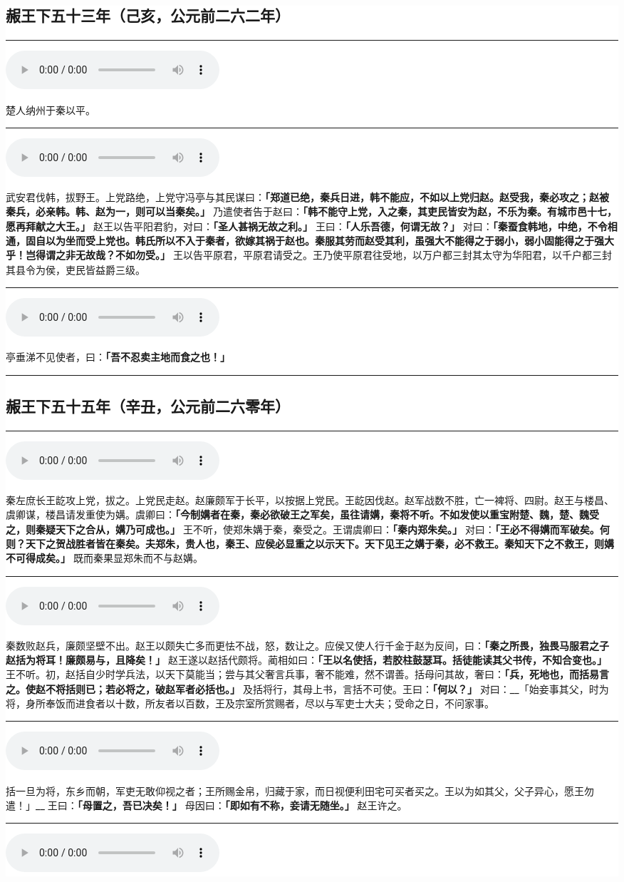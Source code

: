 ## 赧王下五十三年（己亥，公元前二六二年）

---

![](assets/audios/005/44.mp3)

楚人纳州于秦以平。

---

![](assets/audios/005/45.mp3)

武安君伐韩，拔野王。上党路绝，上党守冯亭与其民谋曰：__「郑道已绝，秦兵日进，韩不能应，不如以上党归赵。赵受我，秦必攻之；赵被秦兵，必亲韩。韩、赵为一，则可以当秦矣。」__ 乃遣使者告于赵曰：__「韩不能守上党，入之秦，其吏民皆安为赵，不乐为秦。有城市邑十七，愿再拜献之大王。」__ 赵王以告平阳君豹，对曰：__「圣人甚祸无故之利。」__ 王曰：__「人乐吾德，何谓无故？」__ 对曰：__「秦蚕食韩地，中绝，不令相通，固自以为坐而受上党也。韩氏所以不入于秦者，欲嫁其祸于赵也。秦服其劳而赵受其利，虽强大不能得之于弱小，弱小固能得之于强大乎！岂得谓之非无故哉？不如勿受。」__ 王以告平原君，平原君请受之。王乃使平原君往受地，以万户都三封其太守为华阳君，以千户都三封其县令为侯，吏民皆益爵三级。

---

![](assets/audios/005/46.mp3)

亭垂涕不见使者，曰：__「吾不忍卖主地而食之也！」__ 

---

## 赧王下五十五年（辛丑，公元前二六零年）

---

![](assets/audios/005/48.mp3)

秦左庶长王龁攻上党，拔之。上党民走赵。赵廉颇军于长平，以按据上党民。王龁因伐赵。赵军战数不胜，亡一裨将、四尉。赵王与楼昌、虞卿谋，楼昌请发重使为媾。虞卿曰：__「今制媾者在秦，秦必欲破王之军矣，虽往请媾，秦将不听。不如发使以重宝附楚、魏，楚、魏受之，则秦疑天下之合从，媾乃可成也。」__ 王不听，使郑朱媾于秦，秦受之。王谓虞卿曰：__「秦内郑朱矣。」__ 对曰：__「王必不得媾而军破矣。何则？天下之贺战胜者皆在秦矣。夫郑朱，贵人也，秦王、应侯必显重之以示天下。天下见王之媾于秦，必不救王。秦知天下之不救王，则媾不可得成矣。」__ 既而秦果显郑朱而不与赵媾。

---

![](assets/audios/005/49.mp3)

秦数败赵兵，廉颇坚壁不出。赵王以颇失亡多而更怯不战，怒，数让之。应侯又使人行千金于赵为反间，曰：__「秦之所畏，独畏马服君之子赵括为将耳！廉颇易与，且降矣！」__ 赵王遂以赵括代颇将。蔺相如曰：__「王以名使括，若胶柱鼓瑟耳。括徒能读其父书传，不知合变也。」__ 王不听。初，赵括自少时学兵法，以天下莫能当；尝与其父奢言兵事，奢不能难，然不谓善。括母问其故，奢曰：__「兵，死地也，而括易言之。使赵不将括则已；若必将之，破赵军者必括也。」__ 及括将行，其母上书，言括不可使。王曰：__「何以？」__ 对曰：__「始妾事其父，时为将，身所奉饭而进食者以十数，所友者以百数，王及宗室所赏赐者，尽以与军吏士大夫；受命之日，不问家事。

---

![](assets/audios/005/50.mp3)

括一旦为将，东乡而朝，军吏无敢仰视之者；王所赐金帛，归藏于家，而日视便利田宅可买者买之。王以为如其父，父子异心，愿王勿遣！」__ 王曰：__「母置之，吾已决矣！」__ 母因曰：__「即如有不称，妾请无随坐。」__ 赵王许之。

---

![](assets/audios/005/51.mp3)
